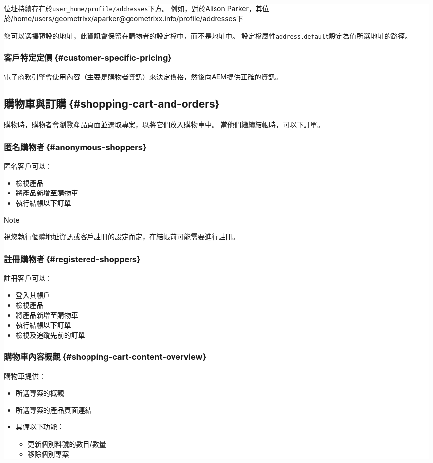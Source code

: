 位址持續存在於`user_home/profile/addresses`下方。
例如，對於Alison Parker，其位於/home/users/geometrixx/aparker@geometrixx.info/profile/addresses下

您可以選擇預設的地址，此資訊會保留在購物者的設定檔中，而不是地址中。 設定檔屬性`address.default`設定為值所選地址的路徑。

### 客戶特定定價 {#customer-specific-pricing}

電子商務引擎會使用內容（主要是購物者資訊）來決定價格，然後向AEM提供正確的資訊。

## 購物車與訂購 {#shopping-cart-and-orders}

購物時，購物者會瀏覽產品頁面並選取專案，以將它們放入購物車中。 當他們繼續結帳時，可以下訂單。

### 匿名購物者 {#anonymous-shoppers}

匿名客戶可以：

* 檢視產品
* 將產品新增至購物車
* 執行結帳以下訂單

>[!NOTE]
>
>視您執行個體地址資訊或客戶註冊的設定而定，在結帳前可能需要進行註冊。

### 註冊購物者 {#registered-shoppers}

註冊客戶可以：

* 登入其帳戶
* 檢視產品
* 將產品新增至購物車
* 執行結帳以下訂單
* 檢視及追蹤先前的訂單

### 購物車內容概觀 {#shopping-cart-content-overview}

購物車提供：

* 所選專案的概觀
* 所選專案的產品頁面連結
* 具備以下功能：

   * 更新個別料號的數目/數量
   * 移除個別專案
